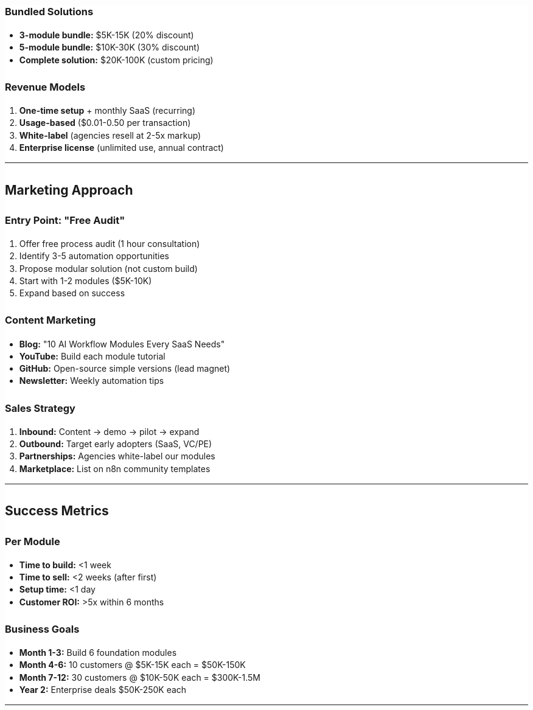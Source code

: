 ### Bundled Solutions
- **3-module bundle:** $5K-15K (20% discount)
- **5-module bundle:** $10K-30K (30% discount)
- **Complete solution:** $20K-100K (custom pricing)

### Revenue Models
1. **One-time setup** + monthly SaaS (recurring)
2. **Usage-based** ($0.01-0.50 per transaction)
3. **White-label** (agencies resell at 2-5x markup)
4. **Enterprise license** (unlimited use, annual contract)

---

## Marketing Approach

### Entry Point: "Free Audit"
1. Offer free process audit (1 hour consultation)
2. Identify 3-5 automation opportunities
3. Propose modular solution (not custom build)
4. Start with 1-2 modules ($5K-10K)
5. Expand based on success

### Content Marketing
- **Blog:** "10 AI Workflow Modules Every SaaS Needs"
- **YouTube:** Build each module tutorial
- **GitHub:** Open-source simple versions (lead magnet)
- **Newsletter:** Weekly automation tips

### Sales Strategy
1. **Inbound:** Content → demo → pilot → expand
2. **Outbound:** Target early adopters (SaaS, VC/PE)
3. **Partnerships:** Agencies white-label our modules
4. **Marketplace:** List on n8n community templates

---

## Success Metrics

### Per Module
- **Time to build:** <1 week
- **Time to sell:** <2 weeks (after first)
- **Setup time:** <1 day
- **Customer ROI:** >5x within 6 months

### Business Goals
- **Month 1-3:** Build 6 foundation modules
- **Month 4-6:** 10 customers @ $5K-15K each = $50K-150K
- **Month 7-12:** 30 customers @ $10K-50K each = $300K-1.5M
- **Year 2:** Enterprise deals $50K-250K each

---
